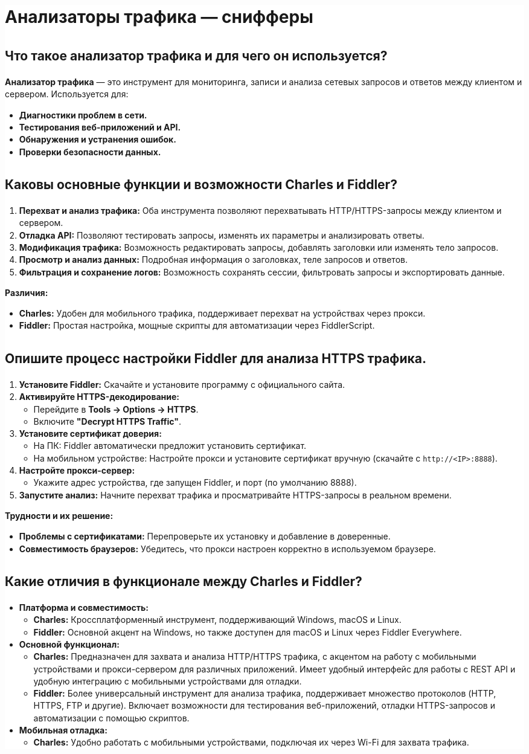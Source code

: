 # Анализаторы трафика — снифферы 

## Что такое анализатор трафика и для чего он используется?

**Анализатор трафика** — это инструмент для мониторинга, записи и анализа сетевых запросов и ответов между клиентом и сервером. Используется для:
- **Диагностики проблем в сети.**
- **Тестирования веб-приложений и API.**
- **Обнаружения и устранения ошибок.**
- **Проверки безопасности данных.**

## Каковы основные функции и возможности Charles и Fiddler?

1. **Перехват и анализ трафика:** Оба инструмента позволяют перехватывать HTTP/HTTPS-запросы между клиентом и сервером.
2. **Отладка API:** Позволяют тестировать запросы, изменять их параметры и анализировать ответы.
3. **Модификация трафика:** Возможность редактировать запросы, добавлять заголовки или изменять тело запросов.
4. **Просмотр и анализ данных:** Подробная информация о заголовках, теле запросов и ответов.
5. **Фильтрация и сохранение логов:** Возможность сохранять сессии, фильтровать запросы и экспортировать данные.

**Различия:**
- **Charles:** Удобен для мобильного трафика, поддерживает перехват на устройствах через прокси.
- **Fiddler:** Простая настройка, мощные скрипты для автоматизации через FiddlerScript.

## Опишите процесс настройки Fiddler для анализа HTTPS трафика.

1. **Установите Fiddler:** Скачайте и установите программу с официального сайта.
2. **Активируйте HTTPS-декодирование:**
   - Перейдите в **Tools → Options → HTTPS**.
   - Включите **"Decrypt HTTPS Traffic"**.
3. **Установите сертификат доверия:**
   - На ПК: Fiddler автоматически предложит установить сертификат.
   - На мобильном устройстве: Настройте прокси и установите сертификат вручную (скачайте с `http://<IP>:8888`).
4. **Настройте прокси-сервер:**
   - Укажите адрес устройства, где запущен Fiddler, и порт (по умолчанию 8888).
5. **Запустите анализ:** Начните перехват трафика и просматривайте HTTPS-запросы в реальном времени.

**Трудности и их решение:**
- **Проблемы с сертификатами:** Перепроверьте их установку и добавление в доверенные.
- **Совместимость браузеров:** Убедитесь, что прокси настроен корректно в используемом браузере.

## Какие отличия в функционале между Charles и Fiddler?

- **Платформа и совместимость:**
  - **Charles:** Кроссплатформенный инструмент, поддерживающий Windows, macOS и Linux.
  - **Fiddler:** Основной акцент на Windows, но также доступен для macOS и Linux через Fiddler Everywhere.
- **Основной функционал:**
  - **Charles:** Предназначен для захвата и анализа HTTP/HTTPS трафика, с акцентом на работу с мобильными устройствами и прокси-сервером для различных приложений. Имеет удобный интерфейс для работы с REST API и удобную интеграцию с мобильными устройствами для отладки.
  - **Fiddler:** Более универсальный инструмент для анализа трафика, поддерживает множество протоколов (HTTP, HTTPS, FTP и другие). Включает возможности для тестирования веб-приложений, отладки HTTPS-запросов и автоматизации с помощью скриптов.
- **Мобильная отладка:**
  - **Charles:** Удобно работать с мобильными устройствами, подключая их через Wi-Fi для захвата трафика.